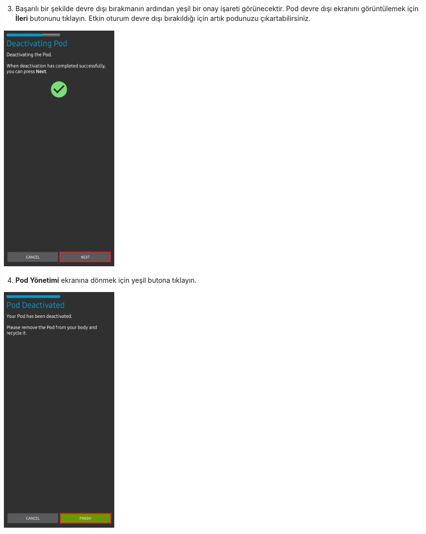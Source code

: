 3. Başarılı bir şekilde devre dışı bırakmanın ardından yeşil bir onay işareti görünecektir. Pod devre dışı ekranını görüntülemek için **İleri** butonunu tıklayın. Etkin oturum devre dışı bırakıldığı için artık podunuzu çıkartabilirsiniz.

![Deactivate_Pod_5](../images/DASH_images/Deactivate_Pod/Deactivate_Pod_5.jpg)

4. **Pod Yönetimi** ekranına dönmek için yeşil butona tıklayın.

![Deactivate_Pod_6](../images/DASH_images/Deactivate_Pod/Deactivate_Pod_6.jpg)
